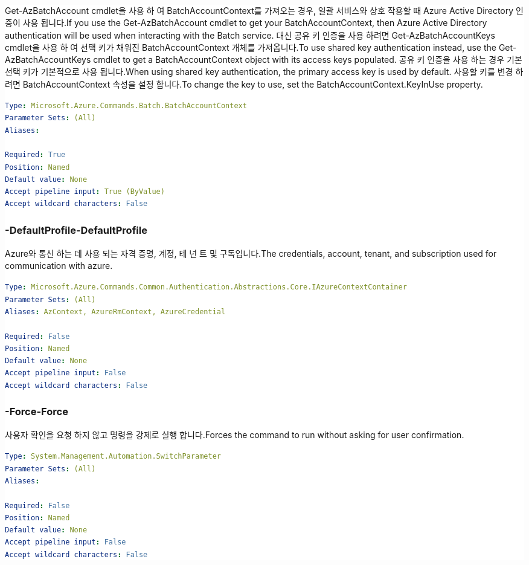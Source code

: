 <span data-ttu-id="6b5d4-124">Get-AzBatchAccount cmdlet을 사용 하 여 BatchAccountContext를 가져오는 경우, 일괄 서비스와 상호 작용할 때 Azure Active Directory 인증이 사용 됩니다.</span><span class="sxs-lookup"><span data-stu-id="6b5d4-124">If you use the Get-AzBatchAccount cmdlet to get your BatchAccountContext, then Azure Active Directory authentication will be used when interacting with the Batch service.</span></span> <span data-ttu-id="6b5d4-125">대신 공유 키 인증을 사용 하려면 Get-AzBatchAccountKeys cmdlet을 사용 하 여 선택 키가 채워진 BatchAccountContext 개체를 가져옵니다.</span><span class="sxs-lookup"><span data-stu-id="6b5d4-125">To use shared key authentication instead, use the Get-AzBatchAccountKeys cmdlet to get a BatchAccountContext object with its access keys populated.</span></span> <span data-ttu-id="6b5d4-126">공유 키 인증을 사용 하는 경우 기본 선택 키가 기본적으로 사용 됩니다.</span><span class="sxs-lookup"><span data-stu-id="6b5d4-126">When using shared key authentication, the primary access key is used by default.</span></span> <span data-ttu-id="6b5d4-127">사용할 키를 변경 하려면 BatchAccountContext 속성을 설정 합니다.</span><span class="sxs-lookup"><span data-stu-id="6b5d4-127">To change the key to use, set the BatchAccountContext.KeyInUse property.</span></span>

```yaml
Type: Microsoft.Azure.Commands.Batch.BatchAccountContext
Parameter Sets: (All)
Aliases:

Required: True
Position: Named
Default value: None
Accept pipeline input: True (ByValue)
Accept wildcard characters: False
```

### <span data-ttu-id="6b5d4-128">-DefaultProfile</span><span class="sxs-lookup"><span data-stu-id="6b5d4-128">-DefaultProfile</span></span>
<span data-ttu-id="6b5d4-129">Azure와 통신 하는 데 사용 되는 자격 증명, 계정, 테 넌 트 및 구독입니다.</span><span class="sxs-lookup"><span data-stu-id="6b5d4-129">The credentials, account, tenant, and subscription used for communication with azure.</span></span>

```yaml
Type: Microsoft.Azure.Commands.Common.Authentication.Abstractions.Core.IAzureContextContainer
Parameter Sets: (All)
Aliases: AzContext, AzureRmContext, AzureCredential

Required: False
Position: Named
Default value: None
Accept pipeline input: False
Accept wildcard characters: False
```

### <span data-ttu-id="6b5d4-130">-Force</span><span class="sxs-lookup"><span data-stu-id="6b5d4-130">-Force</span></span>
<span data-ttu-id="6b5d4-131">사용자 확인을 요청 하지 않고 명령을 강제로 실행 합니다.</span><span class="sxs-lookup"><span data-stu-id="6b5d4-131">Forces the command to run without asking for user confirmation.</span></span>

```yaml
Type: System.Management.Automation.SwitchParameter
Parameter Sets: (All)
Aliases:

Required: False
Position: Named
Default value: None
Accept pipeline input: False
Accept wildcard characters: False
```
